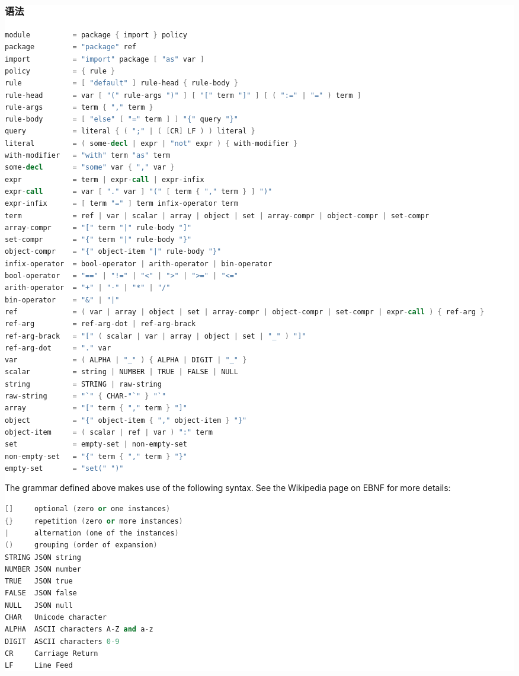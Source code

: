 ### 语法

```s
module          = package { import } policy
package         = "package" ref
import          = "import" package [ "as" var ]
policy          = { rule }
rule            = [ "default" ] rule-head { rule-body }
rule-head       = var [ "(" rule-args ")" ] [ "[" term "]" ] [ ( ":=" | "=" ) term ]
rule-args       = term { "," term }
rule-body       = [ "else" [ "=" term ] ] "{" query "}"
query           = literal { ( ";" | ( [CR] LF ) ) literal }
literal         = ( some-decl | expr | "not" expr ) { with-modifier }
with-modifier   = "with" term "as" term
some-decl       = "some" var { "," var }
expr            = term | expr-call | expr-infix
expr-call       = var [ "." var ] "(" [ term { "," term } ] ")"
expr-infix      = [ term "=" ] term infix-operator term
term            = ref | var | scalar | array | object | set | array-compr | object-compr | set-compr
array-compr     = "[" term "|" rule-body "]"
set-compr       = "{" term "|" rule-body "}"
object-compr    = "{" object-item "|" rule-body "}"
infix-operator  = bool-operator | arith-operator | bin-operator
bool-operator   = "==" | "!=" | "<" | ">" | ">=" | "<="
arith-operator  = "+" | "-" | "*" | "/"
bin-operator    = "&" | "|"
ref             = ( var | array | object | set | array-compr | object-compr | set-compr | expr-call ) { ref-arg }
ref-arg         = ref-arg-dot | ref-arg-brack
ref-arg-brack   = "[" ( scalar | var | array | object | set | "_" ) "]"
ref-arg-dot     = "." var
var             = ( ALPHA | "_" ) { ALPHA | DIGIT | "_" }
scalar          = string | NUMBER | TRUE | FALSE | NULL
string          = STRING | raw-string
raw-string      = "`" { CHAR-"`" } "`"
array           = "[" term { "," term } "]"
object          = "{" object-item { "," object-item } "}"
object-item     = ( scalar | ref | var ) ":" term
set             = empty-set | non-empty-set
non-empty-set   = "{" term { "," term } "}"
empty-set       = "set(" ")"
```
The grammar defined above makes use of the following syntax. See the Wikipedia page on EBNF for more details:

```s
[]     optional (zero or one instances)
{}     repetition (zero or more instances)
|      alternation (one of the instances)
()     grouping (order of expansion)
STRING JSON string
NUMBER JSON number
TRUE   JSON true
FALSE  JSON false
NULL   JSON null
CHAR   Unicode character
ALPHA  ASCII characters A-Z and a-z
DIGIT  ASCII characters 0-9
CR     Carriage Return
LF     Line Feed
```
